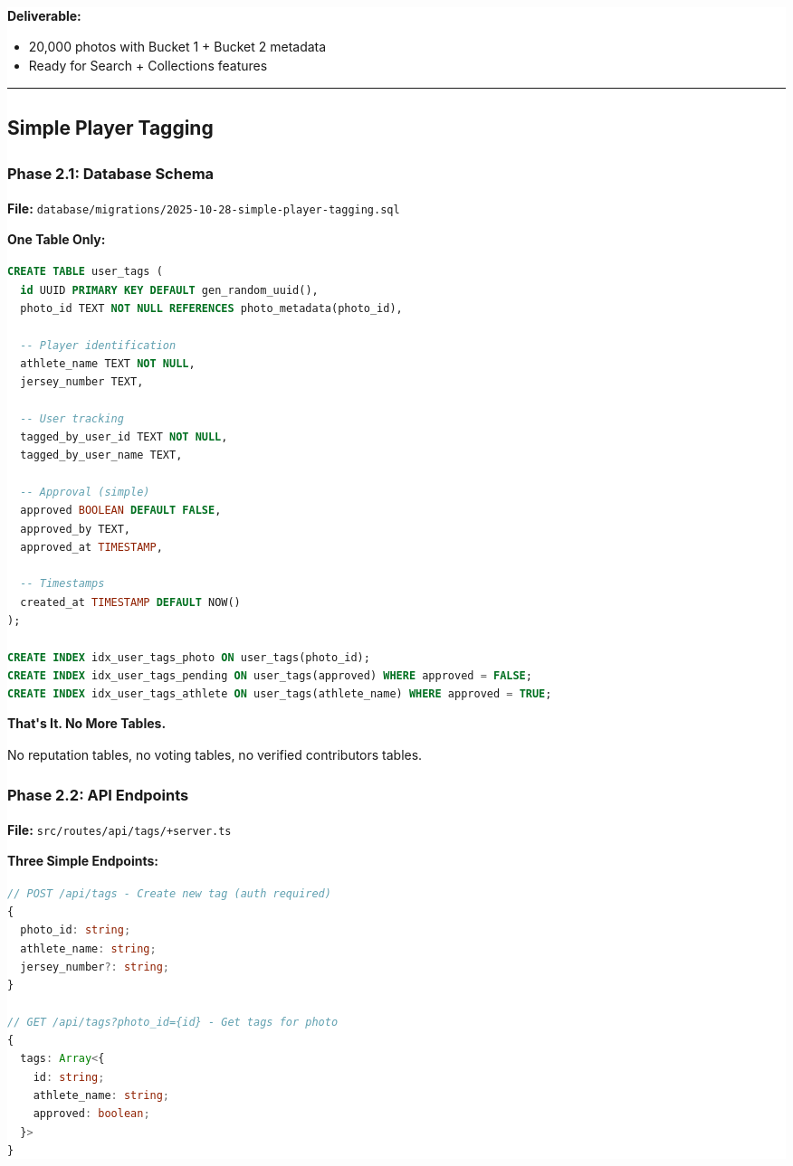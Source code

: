 **Deliverable:**
- 20,000 photos with Bucket 1 + Bucket 2 metadata
- Ready for Search + Collections features

---

## Simple Player Tagging

### Phase 2.1: Database Schema

**File:** `database/migrations/2025-10-28-simple-player-tagging.sql`

**One Table Only:**

```sql
CREATE TABLE user_tags (
  id UUID PRIMARY KEY DEFAULT gen_random_uuid(),
  photo_id TEXT NOT NULL REFERENCES photo_metadata(photo_id),

  -- Player identification
  athlete_name TEXT NOT NULL,
  jersey_number TEXT,

  -- User tracking
  tagged_by_user_id TEXT NOT NULL,
  tagged_by_user_name TEXT,

  -- Approval (simple)
  approved BOOLEAN DEFAULT FALSE,
  approved_by TEXT,
  approved_at TIMESTAMP,

  -- Timestamps
  created_at TIMESTAMP DEFAULT NOW()
);

CREATE INDEX idx_user_tags_photo ON user_tags(photo_id);
CREATE INDEX idx_user_tags_pending ON user_tags(approved) WHERE approved = FALSE;
CREATE INDEX idx_user_tags_athlete ON user_tags(athlete_name) WHERE approved = TRUE;
```

**That's It. No More Tables.**

No reputation tables, no voting tables, no verified contributors tables.

### Phase 2.2: API Endpoints

**File:** `src/routes/api/tags/+server.ts`

**Three Simple Endpoints:**

```typescript
// POST /api/tags - Create new tag (auth required)
{
  photo_id: string;
  athlete_name: string;
  jersey_number?: string;
}

// GET /api/tags?photo_id={id} - Get tags for photo
{
  tags: Array<{
    id: string;
    athlete_name: string;
    approved: boolean;
  }>
}
```